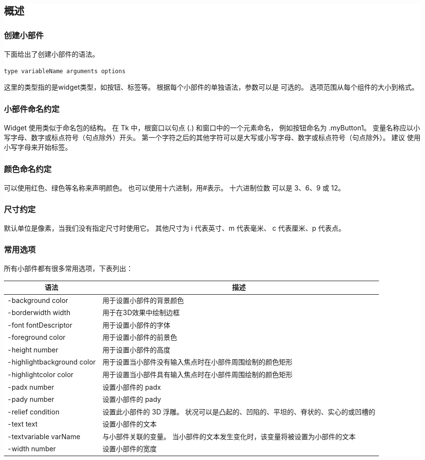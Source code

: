 ## 概述

### 创建小部件

下面给出了创建小部件的语法。
```
type variableName arguments options
```

这里的类型指的是widget类型，如按钮、标签等。 根据每个小部件的单独语法，参数可以是
可选的。 选项范围从每个组件的大小到格式。

### 小部件命名约定

Widget 使用类似于命名包的结构。 在 Tk 中，根窗口以句点 (.) 和窗口中的一个元素命名，
例如按钮命名为 .myButton1。 变量名称应以小写字母、数字或标点符号（句点除外）开头。
第一个字符之后的其他字符可以是大写或小写字母、数字或标点符号（句点除外）。 建议
使用小写字母来开始标签。

### 颜色命名约定

可以使用红色、绿色等名称来声明颜色。 也可以使用十六进制，用#表示。 十六进制位数
可以是 3、6、9 或 12。

### 尺寸约定

默认单位是像素，当我们没有指定尺寸时使用它。 其他尺寸为 i 代表英寸、m 代表毫米、
c 代表厘米、p 代表点。

### 常用选项

所有小部件都有很多常用选项，下表列出：

| 语法 | 描述 |
|--|--|
| -background color          | 用于设置小部件的背景颜色 |
| -borderwidth width         | 用于在3D效果中绘制边框 |
| -font fontDescriptor       | 用于设置小部件的字体 |
| -foreground color          | 用于设置小部件的前景色 |
| -height number             | 用于设置小部件的高度 |
| -highlightbackground color | 用于设置当小部件没有输入焦点时在小部件周围绘制的颜色矩形 |
| -highlightcolor color      | 用于设置当小部件具有输入焦点时在小部件周围绘制的颜色矩形 |
| -padx number               | 设置小部件的 padx |
| -pady number               | 设置小部件的 pady |
| -relief condition          | 设置此小部件的 3D 浮雕。 状况可以是凸起的、凹陷的、平坦的、脊状的、实心的或凹槽的 |
| -text text                 | 设置小部件的文本 |
| -textvariable varName      | 与小部件关联的变量。 当小部件的文本发生变化时，该变量将被设置为小部件的文本 |
| -width number              | 设置小部件的宽度 |
